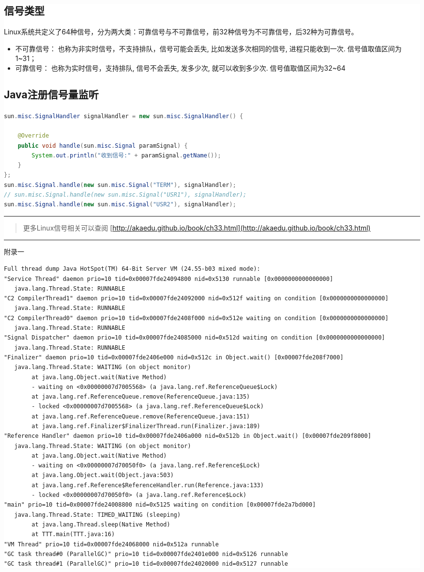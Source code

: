 ## 信号类型

Linux系统共定义了64种信号，分为两大类：可靠信号与不可靠信号，前32种信号为不可靠信号，后32种为可靠信号。

* 不可靠信号： 也称为非实时信号，不支持排队，信号可能会丢失, 比如发送多次相同的信号, 进程只能收到一次. 信号值取值区间为1~31；
* 可靠信号： 也称为实时信号，支持排队, 信号不会丢失, 发多少次, 就可以收到多少次. 信号值取值区间为32~64

## Java注册信号量监听

```java
sun.misc.SignalHandler signalHandler = new sun.misc.SignalHandler() {

    @Override
    public void handle(sun.misc.Signal paramSignal) {
        System.out.println("收到信号:" + paramSignal.getName());
    }
};
sun.misc.Signal.handle(new sun.misc.Signal("TERM"), signalHandler);
// sun.misc.Signal.handle(new sun.misc.Signal("USR1"), signalHandler);
sun.misc.Signal.handle(new sun.misc.Signal("USR2"), signalHandler);
```
-----

>更多Linux信号相关可以查阅 [http://akaedu.github.io/book/ch33.html](http://akaedu.github.io/book/ch33.html)


----------------------------------

 附录一

```shell
Full thread dump Java HotSpot(TM) 64-Bit Server VM (24.55-b03 mixed mode):
"Service Thread" daemon prio=10 tid=0x00007fde24094800 nid=0x5130 runnable [0x0000000000000000]
   java.lang.Thread.State: RUNNABLE
"C2 CompilerThread1" daemon prio=10 tid=0x00007fde24092000 nid=0x512f waiting on condition [0x0000000000000000]
   java.lang.Thread.State: RUNNABLE
"C2 CompilerThread0" daemon prio=10 tid=0x00007fde2408f000 nid=0x512e waiting on condition [0x0000000000000000]
   java.lang.Thread.State: RUNNABLE
"Signal Dispatcher" daemon prio=10 tid=0x00007fde24085000 nid=0x512d waiting on condition [0x0000000000000000]
   java.lang.Thread.State: RUNNABLE
"Finalizer" daemon prio=10 tid=0x00007fde2406e000 nid=0x512c in Object.wait() [0x00007fde208f7000]
   java.lang.Thread.State: WAITING (on object monitor)
        at java.lang.Object.wait(Native Method)
        - waiting on <0x00000007d7005568> (a java.lang.ref.ReferenceQueue$Lock)
        at java.lang.ref.ReferenceQueue.remove(ReferenceQueue.java:135)
        - locked <0x00000007d7005568> (a java.lang.ref.ReferenceQueue$Lock)
        at java.lang.ref.ReferenceQueue.remove(ReferenceQueue.java:151)
        at java.lang.ref.Finalizer$FinalizerThread.run(Finalizer.java:189)
"Reference Handler" daemon prio=10 tid=0x00007fde2406a000 nid=0x512b in Object.wait() [0x00007fde209f8000]
   java.lang.Thread.State: WAITING (on object monitor)
        at java.lang.Object.wait(Native Method)
        - waiting on <0x00000007d70050f0> (a java.lang.ref.Reference$Lock)
        at java.lang.Object.wait(Object.java:503)
        at java.lang.ref.Reference$ReferenceHandler.run(Reference.java:133)
        - locked <0x00000007d70050f0> (a java.lang.ref.Reference$Lock)
"main" prio=10 tid=0x00007fde24008800 nid=0x5125 waiting on condition [0x00007fde2a7bd000]
   java.lang.Thread.State: TIMED_WAITING (sleeping)
        at java.lang.Thread.sleep(Native Method)
        at TTT.main(TTT.java:16)
"VM Thread" prio=10 tid=0x00007fde24068000 nid=0x512a runnable 
"GC task thread#0 (ParallelGC)" prio=10 tid=0x00007fde2401e000 nid=0x5126 runnable 
"GC task thread#1 (ParallelGC)" prio=10 tid=0x00007fde24020000 nid=0x5127 runnable 
```